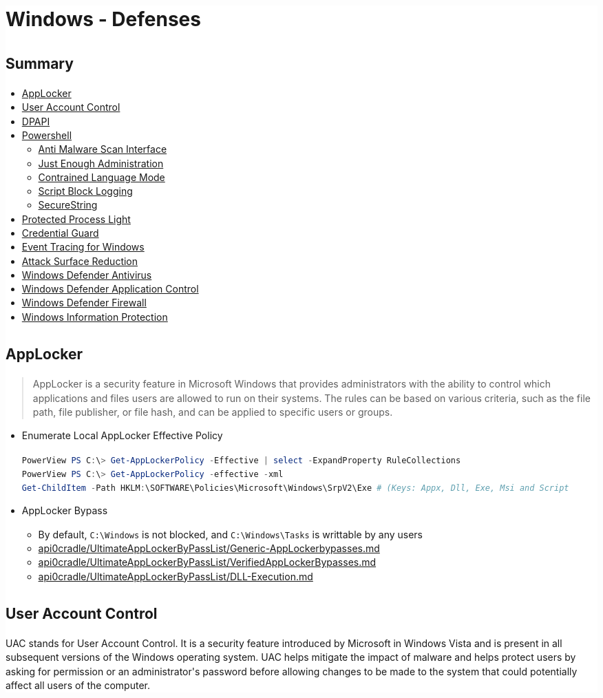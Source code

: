 # Windows - Defenses

## Summary

* [AppLocker](#applocker)
* [User Account Control](#user-account-control)
* [DPAPI](#dpapi)
* [Powershell](#powershell)
    * [Anti Malware Scan Interface](#anti-malware-scan-interface)
    * [Just Enough Administration](#just-enough-administration)
    * [Contrained Language Mode](#constrained-language-mode)
    * [Script Block Logging](#script-block-logging)
    * [SecureString](#securestring)
* [Protected Process Light](#protected-process-light)
* [Credential Guard](#credential-guard)
* [Event Tracing for Windows](#event-tracing-for-windows)
* [Attack Surface Reduction](#attack-surface-reduction)
* [Windows Defender Antivirus](#windows-defender-antivirus)
* [Windows Defender Application Control](#windows-defender-application-control)
* [Windows Defender Firewall](#windows-defender-firewall)
* [Windows Information Protection](#windows-information-protection)


## AppLocker

> AppLocker is a security feature in Microsoft Windows that provides administrators with the ability to control which applications and files users are allowed to run on their systems. The rules can be based on various criteria, such as the file path, file publisher, or file hash, and can be applied to specific users or groups.

* Enumerate Local AppLocker Effective Policy
    ```powershell
    PowerView PS C:\> Get-AppLockerPolicy -Effective | select -ExpandProperty RuleCollections
    PowerView PS C:\> Get-AppLockerPolicy -effective -xml
    Get-ChildItem -Path HKLM:\SOFTWARE\Policies\Microsoft\Windows\SrpV2\Exe # (Keys: Appx, Dll, Exe, Msi and Script
    ```

* AppLocker Bypass
    * By default, `C:\Windows` is not blocked, and `C:\Windows\Tasks` is writtable by any users
    * [api0cradle/UltimateAppLockerByPassList/Generic-AppLockerbypasses.md](https://github.com/api0cradle/UltimateAppLockerByPassList/blob/master/Generic-AppLockerbypasses.md)
    * [api0cradle/UltimateAppLockerByPassList/VerifiedAppLockerBypasses.md](https://github.com/api0cradle/UltimateAppLockerByPassList/blob/master/VerifiedAppLockerBypasses.md)
    * [api0cradle/UltimateAppLockerByPassList/DLL-Execution.md](https://github.com/api0cradle/UltimateAppLockerByPassList/blob/master/DLL-Execution.md)


## User Account Control

UAC stands for User Account Control. It is a security feature introduced by Microsoft in Windows Vista and is present in all subsequent versions of the Windows operating system. UAC helps mitigate the impact of malware and helps protect users by asking for permission or an administrator's password before allowing changes to be made to the system that could potentially affect all users of the computer.
